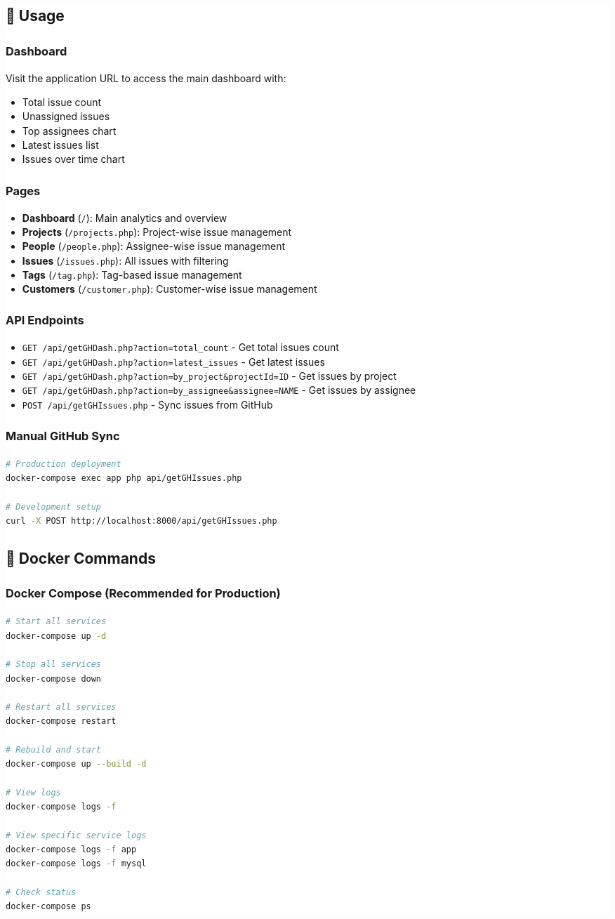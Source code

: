## 🚀 Usage

### Dashboard
Visit the application URL to access the main dashboard with:
- Total issue count
- Unassigned issues
- Top assignees chart
- Latest issues list
- Issues over time chart

### Pages
- **Dashboard** (`/`): Main analytics and overview
- **Projects** (`/projects.php`): Project-wise issue management
- **People** (`/people.php`): Assignee-wise issue management
- **Issues** (`/issues.php`): All issues with filtering
- **Tags** (`/tag.php`): Tag-based issue management
- **Customers** (`/customer.php`): Customer-wise issue management

### API Endpoints
- `GET /api/getGHDash.php?action=total_count` - Get total issues count
- `GET /api/getGHDash.php?action=latest_issues` - Get latest issues
- `GET /api/getGHDash.php?action=by_project&projectId=ID` - Get issues by project
- `GET /api/getGHDash.php?action=by_assignee&assignee=NAME` - Get issues by assignee
- `POST /api/getGHIssues.php` - Sync issues from GitHub

### Manual GitHub Sync
```bash
# Production deployment
docker-compose exec app php api/getGHIssues.php

# Development setup
curl -X POST http://localhost:8000/api/getGHIssues.php
```

## 🐳 Docker Commands

### Docker Compose (Recommended for Production)
```bash
# Start all services
docker-compose up -d

# Stop all services
docker-compose down

# Restart all services
docker-compose restart

# Rebuild and start
docker-compose up --build -d

# View logs
docker-compose logs -f

# View specific service logs
docker-compose logs -f app
docker-compose logs -f mysql

# Check status
docker-compose ps
```
